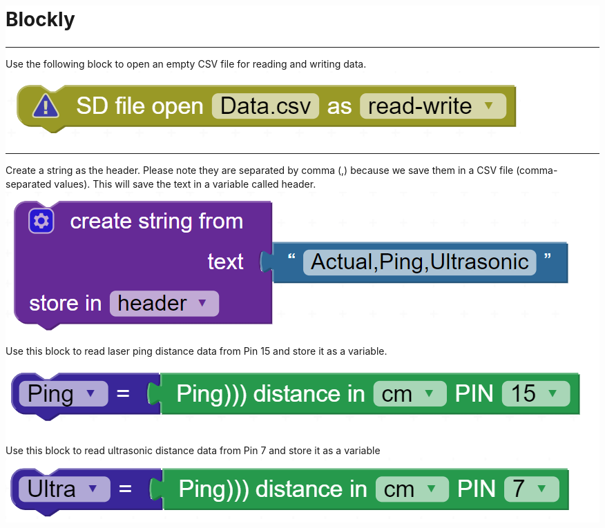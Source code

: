 # Blockly 

  ------------------------------------------------------------------------------------------------------------------------------------------------------------------------------------------------------------------------------------------------------------------------------------------------------------------------------------------------------------------------------------------------------------------------------------------------------------------------------------------------------
  Use the following block to open an empty CSV file for reading and writing data.                                                                                                                                                                                             ![](media/image5.png)
  ------------------------------------------------------------------------------------------------------------------------------------------------------------------------------------------------------------------------------------------------------------------------- ----------------------------------------------------------------------------------------------------------------------------------------------------------------------------------------------------------------------------
  Create a string as the header. Please note they are separated by comma (,) because we save them in a CSV file (comma-separated values). This will save the text in a variable called header.                                                                                ![](media/image6.png)

  Use this block to read laser ping distance data from Pin 15 and store it as a variable.                                                                                                                                                                                    ![](media/image7.png)

  Use this block to read ultrasonic distance data from Pin 7 and store it as a variable                                                                                                                                                                                      ![](media/image8.png)
